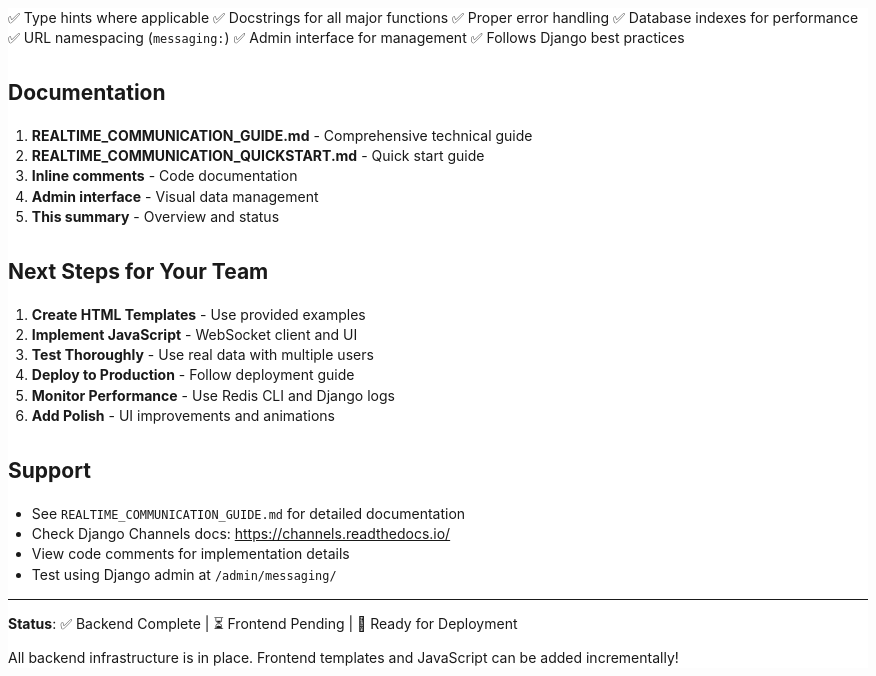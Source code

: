 ✅ Type hints where applicable
✅ Docstrings for all major functions
✅ Proper error handling
✅ Database indexes for performance
✅ URL namespacing (`messaging:`)
✅ Admin interface for management
✅ Follows Django best practices

## Documentation

1. **REALTIME_COMMUNICATION_GUIDE.md** - Comprehensive technical guide
2. **REALTIME_COMMUNICATION_QUICKSTART.md** - Quick start guide
3. **Inline comments** - Code documentation
4. **Admin interface** - Visual data management
5. **This summary** - Overview and status

## Next Steps for Your Team

1. **Create HTML Templates** - Use provided examples
2. **Implement JavaScript** - WebSocket client and UI
3. **Test Thoroughly** - Use real data with multiple users
4. **Deploy to Production** - Follow deployment guide
5. **Monitor Performance** - Use Redis CLI and Django logs
6. **Add Polish** - UI improvements and animations

## Support

- See `REALTIME_COMMUNICATION_GUIDE.md` for detailed documentation
- Check Django Channels docs: https://channels.readthedocs.io/
- View code comments for implementation details
- Test using Django admin at `/admin/messaging/`

---

**Status**: ✅ Backend Complete | ⏳ Frontend Pending | 🚀 Ready for Deployment

All backend infrastructure is in place. Frontend templates and JavaScript can be added incrementally!

